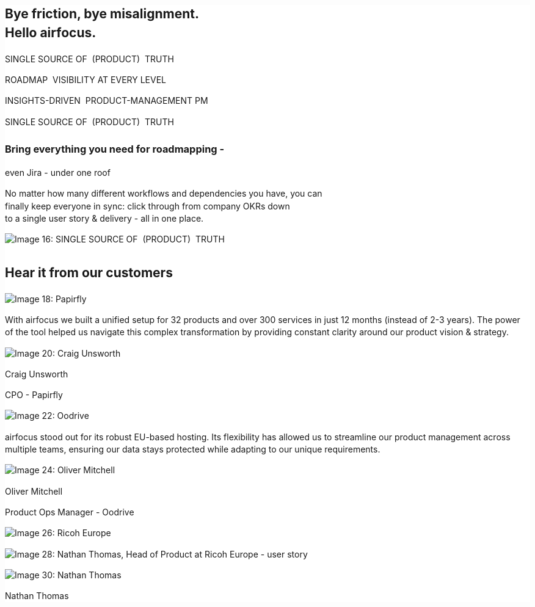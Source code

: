Bye friction, bye misalignment.  
Hello airfocus.
-------------------------------------------------

SINGLE SOURCE OF  (PRODUCT)  TRUTH

ROADMAP  VISIBILITY AT EVERY LEVEL

INSIGHTS-DRIVEN  PRODUCT-MANAGEMENT PM

SINGLE SOURCE OF  (PRODUCT)  TRUTH

### Bring everything you need for roadmapping -  
even Jira - under one roof

No matter how many different workflows and dependencies you have, you can  
finally keep everyone in sync: click through from company OKRs down  
to a single user story & delivery - all in one place.

![Image 16: SINGLE SOURCE OF <span class="hide-on-small-medium-large"> (PRODUCT) </span> TRUTH](https://airfocus.com/static/267578d817d95dac6622ec3ceb1e8e4c/3a3a7/roadmap.webp)

Hear it from our customers
--------------------------

![Image 18: Papirfly](https://airfocus.com/static/62e4f8d1c2841c50fc6d27cf79230d4c/560d0/papirfly-logo.webp)

With airfocus we built a unified setup for 32 products and over 300 services in just 12 months (instead of 2-3 years). The power of the tool helped us navigate this complex transformation by providing constant clarity around our product vision & strategy.

![Image 20: Craig Unsworth](https://airfocus.com/static/e5e6f5940aa5e259529923785c52f98c/784a3/papirfly-craig.webp)

Craig Unsworth

CPO - Papirfly

![Image 22: Oodrive](https://airfocus.com/static/8da2b97a2c1b7730f3a509994a757654/f627a/oodrive-logo.webp)

airfocus stood out for its robust EU-based hosting. Its flexibility has allowed us to streamline our product management across multiple teams, ensuring our data stays protected while adapting to our unique requirements.

![Image 24: Oliver Mitchell](https://airfocus.com/static/e372e6f9a3e00ff6f74bb332ddc3ee80/0fc77/oliver-oodrive.webp)

Oliver Mitchell

Product Ops Manager - Oodrive

![Image 26: Ricoh Europe](https://airfocus.com/static/7135b8503d4d8c9579c7d826ca560e90/ea55e/ricoh-logo.webp)

![Image 28: Nathan Thomas, Head of Product at Ricoh Europe - user story](https://airfocus.com/static/22132fe82aa07ab7ff86b144f30e3459/89314/nathan-quote-thumbnail.webp)

![Image 30: Nathan Thomas](https://airfocus.com/static/af89ebb1d6c64c5dbb1488b88951cbc4/0fc77/nathan-ricoh.webp)

Nathan Thomas
